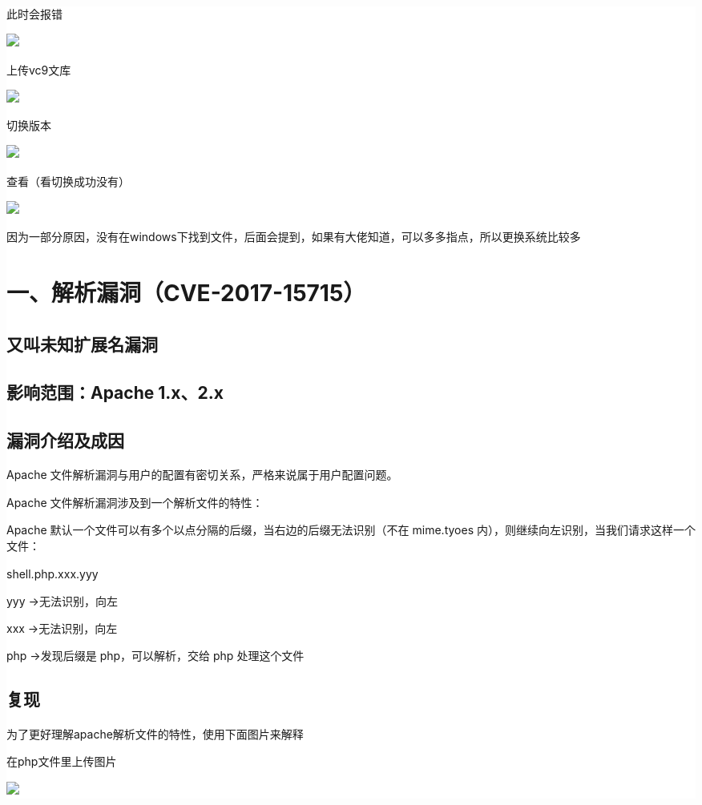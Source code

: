 此时会报错

[![](https://shs3.b.qianxin.com/attack_forum/2021/08/attach-3fec84060e1752b33714110080df7ff59871869d.jpg)](https://shs3.b.qianxin.com/attack_forum/2021/08/attach-3fec84060e1752b33714110080df7ff59871869d.jpg)

上传vc9文库

[![](https://shs3.b.qianxin.com/attack_forum/2021/08/attach-134cf387050deec6bfc9a0fa0771626e33886c61.jpg)](https://shs3.b.qianxin.com/attack_forum/2021/08/attach-134cf387050deec6bfc9a0fa0771626e33886c61.jpg)

切换版本

[![](https://shs3.b.qianxin.com/attack_forum/2021/08/attach-3989f10b35b22daadb22be887b83bd5b96a1f3a9.jpg)](https://shs3.b.qianxin.com/attack_forum/2021/08/attach-3989f10b35b22daadb22be887b83bd5b96a1f3a9.jpg)

查看（看切换成功没有）

[![](https://shs3.b.qianxin.com/attack_forum/2021/08/attach-edf62721a3fddbc03374e53f935fd4a4f4816ac9.jpg)](https://shs3.b.qianxin.com/attack_forum/2021/08/attach-edf62721a3fddbc03374e53f935fd4a4f4816ac9.jpg)

因为一部分原因，没有在windows下找到文件，后面会提到，如果有大佬知道，可以多多指点，所以更换系统比较多

一、解析漏洞（CVE-2017-15715）
======================

又叫未知扩展名漏洞
---------

影响范围：Apache 1.x、2.x
-------------------

漏洞介绍及成因
-------

Apache 文件解析漏洞与用户的配置有密切关系，严格来说属于用户配置问题。

Apache 文件解析漏洞涉及到一个解析文件的特性：

Apache 默认一个文件可以有多个以点分隔的后缀，当右边的后缀无法识别（不在 mime.tyoes 内），则继续向左识别，当我们请求这样一个文件：

shell.php.xxx.yyy

yyy -&gt;无法识别，向左

xxx -&gt;无法识别，向左

php -&gt;发现后缀是 php，可以解析，交给 php 处理这个文件

复现
--

为了更好理解apache解析文件的特性，使用下面图片来解释

在php文件里上传图片

[![](https://shs3.b.qianxin.com/attack_forum/2021/08/attach-6cce87aed05dc371595d61d857986d4ff2413c01.jpg)](https://shs3.b.qianxin.com/attack_forum/2021/08/attach-6cce87aed05dc371595d61d857986d4ff2413c01.jpg)
